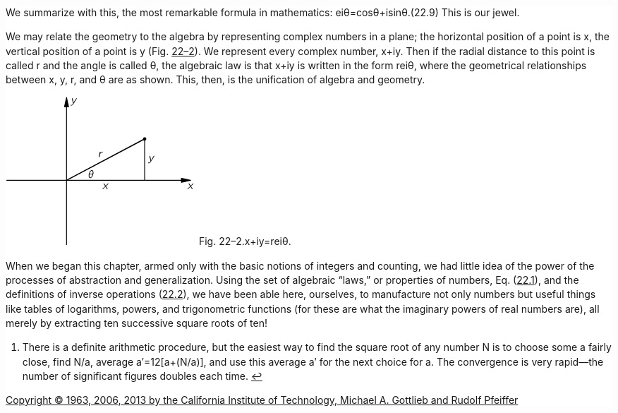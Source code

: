 We summarize with this, the most remarkable formula in mathematics:
eiθ=cosθ+isinθ.(22.9)
This is our jewel.

We may relate the geometry to the algebra by representing complex numbers in a plane; the horizontal position of a point is x, the vertical position of a point is y (Fig. [22–2](http://www.feynmanlectures.caltech.edu/I_22.html#Ch22-F2)). We represent every complex number, x+iy. Then if the radial distance to this point is called r and the angle is called θ, the algebraic law is that x+iy is written in the form reiθ, where the geometrical relationships between x, y, r, and θ are as shown. This, then, is the unification of algebra and geometry.

![](../_resources/5948817a6235f93d81b14172f83de741.png)
Fig. 22–2.x+iy=reiθ.

When we began this chapter, armed only with the basic notions of integers and counting, we had little idea of the power of the processes of abstraction and generalization. Using the set of algebraic “laws,” or properties of numbers, Eq. ([22.1](http://www.feynmanlectures.caltech.edu/I_22.html#mjx-eqn-EqI221)), and the definitions of inverse operations ([22.2](http://www.feynmanlectures.caltech.edu/I_22.html#mjx-eqn-EqI222)), we have been able here, ourselves, to manufacture not only numbers but useful things like tables of logarithms, powers, and trigonometric functions (for these are what the imaginary powers of real numbers are), all merely by extracting ten successive square roots of ten!

1.    There is a definite arithmetic procedure, but the easiest way to find the square root of any number N is to choose some a fairly close, find N/a, average a′=12[a+(N/a)], and use this average a′ for the next choice for a. The convergence is very rapid—the number of significant figures doubles each time. [↩](http://www.feynmanlectures.caltech.edu/I_22.html#footnote_source_1)

 [Copyright © 1963, 2006, 2013  by the California Institute of Technology,  Michael A. Gottlieb and Rudolf Pfeiffer](http://www.feynmanlectures.caltech.edu/I_copyright.html)